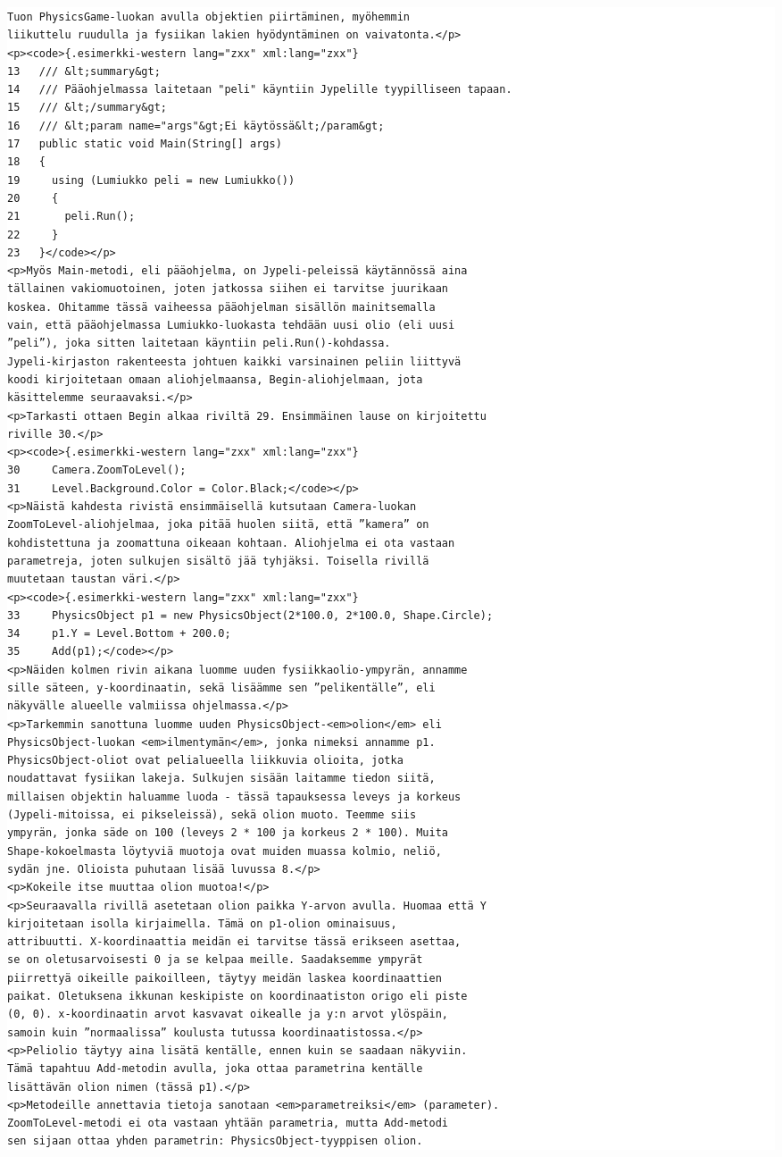 ```</li>
Tuon PhysicsGame-luokan avulla objektien piirtäminen, myöhemmin
liikuttelu ruudulla ja fysiikan lakien hyödyntäminen on vaivatonta.</p>
<p><code>{.esimerkki-western lang="zxx" xml:lang="zxx"}
13   /// &lt;summary&gt;
14   /// Pääohjelmassa laitetaan "peli" käyntiin Jypelille tyypilliseen tapaan.    
15   /// &lt;/summary&gt;
16   /// &lt;param name="args"&gt;Ei käytössä&lt;/param&gt;
17   public static void Main(String[] args)
18   {
19     using (Lumiukko peli = new Lumiukko())
20     {
21       peli.Run();
22     }
23   }</code></p>
<p>Myös Main-metodi, eli pääohjelma, on Jypeli-peleissä käytännössä aina
tällainen vakiomuotoinen, joten jatkossa siihen ei tarvitse juurikaan
koskea. Ohitamme tässä vaiheessa pääohjelman sisällön mainitsemalla
vain, että pääohjelmassa Lumiukko-luokasta tehdään uusi olio (eli uusi
”peli”), joka sitten laitetaan käyntiin peli.Run()-kohdassa.
Jypeli-kirjaston rakenteesta johtuen kaikki varsinainen peliin liittyvä
koodi kirjoitetaan omaan aliohjelmaansa, Begin-aliohjelmaan, jota
käsittelemme seuraavaksi.</p>
<p>Tarkasti ottaen Begin alkaa riviltä 29. Ensimmäinen lause on kirjoitettu
riville 30.</p>
<p><code>{.esimerkki-western lang="zxx" xml:lang="zxx"}
30     Camera.ZoomToLevel();
31     Level.Background.Color = Color.Black;</code></p>
<p>Näistä kahdesta rivistä ensimmäisellä kutsutaan Camera-luokan
ZoomToLevel-aliohjelmaa, joka pitää huolen siitä, että ”kamera” on
kohdistettuna ja zoomattuna oikeaan kohtaan. Aliohjelma ei ota vastaan
parametreja, joten sulkujen sisältö jää tyhjäksi. Toisella rivillä
muutetaan taustan väri.</p>
<p><code>{.esimerkki-western lang="zxx" xml:lang="zxx"}
33     PhysicsObject p1 = new PhysicsObject(2*100.0, 2*100.0, Shape.Circle);
34     p1.Y = Level.Bottom + 200.0;
35     Add(p1);</code></p>
<p>Näiden kolmen rivin aikana luomme uuden fysiikkaolio-ympyrän, annamme
sille säteen, y-koordinaatin, sekä lisäämme sen ”pelikentälle”, eli
näkyvälle alueelle valmiissa ohjelmassa.</p>
<p>Tarkemmin sanottuna luomme uuden PhysicsObject-<em>olion</em> eli
PhysicsObject-luokan <em>ilmentymän</em>, jonka nimeksi annamme p1.
PhysicsObject-oliot ovat pelialueella liikkuvia olioita, jotka
noudattavat fysiikan lakeja. Sulkujen sisään laitamme tiedon siitä,
millaisen objektin haluamme luoda - tässä tapauksessa leveys ja korkeus
(Jypeli-mitoissa, ei pikseleissä), sekä olion muoto. Teemme siis
ympyrän, jonka säde on 100 (leveys 2 * 100 ja korkeus 2 * 100). Muita
Shape-kokoelmasta löytyviä muotoja ovat muiden muassa kolmio, neliö,
sydän jne. Olioista puhutaan lisää luvussa 8.</p>
<p>Kokeile itse muuttaa olion muotoa!</p>
<p>Seuraavalla rivillä asetetaan olion paikka Y-arvon avulla. Huomaa että Y
kirjoitetaan isolla kirjaimella. Tämä on p1-olion ominaisuus,
attribuutti. X-koordinaattia meidän ei tarvitse tässä erikseen asettaa,
se on oletusarvoisesti 0 ja se kelpaa meille. Saadaksemme ympyrät
piirrettyä oikeille paikoilleen, täytyy meidän laskea koordinaattien
paikat. Oletuksena ikkunan keskipiste on koordinaatiston origo eli piste
(0, 0). x-koordinaatin arvot kasvavat oikealle ja y:n arvot ylöspäin,
samoin kuin ”normaalissa” koulusta tutussa koordinaatistossa.</p>
<p>Peliolio täytyy aina lisätä kentälle, ennen kuin se saadaan näkyviin.
Tämä tapahtuu Add-metodin avulla, joka ottaa parametrina kentälle
lisättävän olion nimen (tässä p1).</p>
<p>Metodeille annettavia tietoja sanotaan <em>parametreiksi</em> (parameter).
ZoomToLevel-metodi ei ota vastaan yhtään parametria, mutta Add-metodi
sen sijaan ottaa yhden parametrin: PhysicsObject-tyyppisen olion.
```